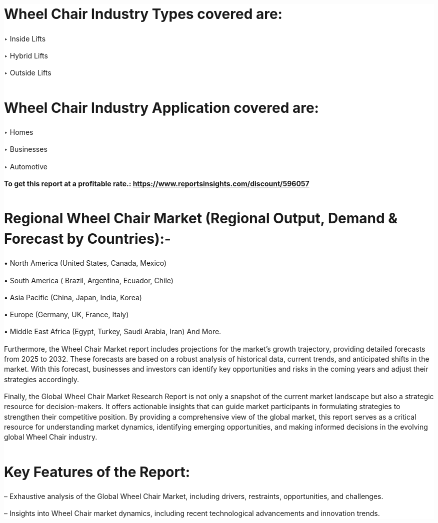 # <strong>Wheel Chair Industry Types covered are:</strong>

‣ Inside Lifts

‣ Hybrid Lifts

‣ Outside Lifts

# <strong>Wheel Chair Industry Application covered are:</strong>

‣ Homes

‣  Businesses

‣  Automotive

<strong>To get this report at a profitable rate.: <a href=https://www.reportsinsights.com/discount/596057>https://www.reportsinsights.com/discount/596057</a></strong>

# <strong>Regional Wheel Chair Market (Regional Output, Demand &amp; Forecast by Countries):-</strong>

• North America (United States, Canada, Mexico)

• South America ( Brazil, Argentina, Ecuador, Chile)

• Asia Pacific (China, Japan, India, Korea)

• Europe (Germany, UK, France, Italy)

• Middle East Africa (Egypt, Turkey, Saudi Arabia, Iran) And More.

Furthermore, the Wheel Chair Market report includes projections for the market’s growth trajectory, providing detailed forecasts from 2025 to 2032. These forecasts are based on a robust analysis of historical data, current trends, and anticipated shifts in the market. With this forecast, businesses and investors can identify key opportunities and risks in the coming years and adjust their strategies accordingly.

Finally, the Global Wheel Chair Market Research Report is not only a snapshot of the current market landscape but also a strategic resource for decision-makers. It offers actionable insights that can guide market participants in formulating strategies to strengthen their competitive position. By providing a comprehensive view of the global market, this report serves as a critical resource for understanding market dynamics, identifying emerging opportunities, and making informed decisions in the evolving global Wheel Chair industry.

# <strong>Key Features of the Report:</strong>

– Exhaustive analysis of the Global Wheel Chair Market, including drivers, restraints, opportunities, and challenges.

– Insights into Wheel Chair market dynamics, including recent technological advancements and innovation trends.
